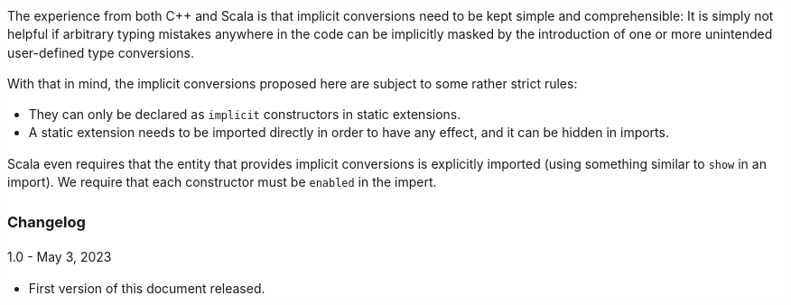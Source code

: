 [Scala implicit conversions]: https://docs.scala-lang.org/tour/implicit-conversions.html

The experience from both C++ and Scala is that implicit conversions need to
be kept simple and comprehensible: It is simply not helpful if arbitrary
typing mistakes anywhere in the code can be implicitly masked by the
introduction of one or more unintended user-defined type conversions.

With that in mind, the implicit conversions proposed here are subject to
some rather strict rules:

- They can only be declared as `implicit` constructors in static
  extensions.
- A static extension needs to be imported directly in order to have any
  effect, and it can be hidden in imports.

Scala even requires that the entity that provides implicit conversions is
explicitly imported (using something similar to `show` in an import). We
require that each constructor must be `enabled` in the impert.

### Changelog

1.0 - May 3, 2023

* First version of this document released.


[kevmoo proposal]: https://github.com/dart-lang/language/issues/108
[C++ implicit conversions]: https://en.cppreference.com/w/cpp/language/implicit_conversion
[converting constructors]: https://en.cppreference.com/w/cpp/language/converting_constructor
[conversion functions]: https://en.cppreference.com/w/cpp/language/cast_operator